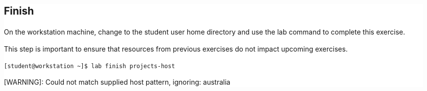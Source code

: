 ## Finish

On the workstation machine, change to the student user home directory and use the lab command to complete this exercise.

This step is important to ensure that resources from previous exercises do not impact upcoming exercises.

```bash
[student@workstation ~]$ lab finish projects-host
```

[WARNING]: Could not match supplied host pattern, ignoring: australia